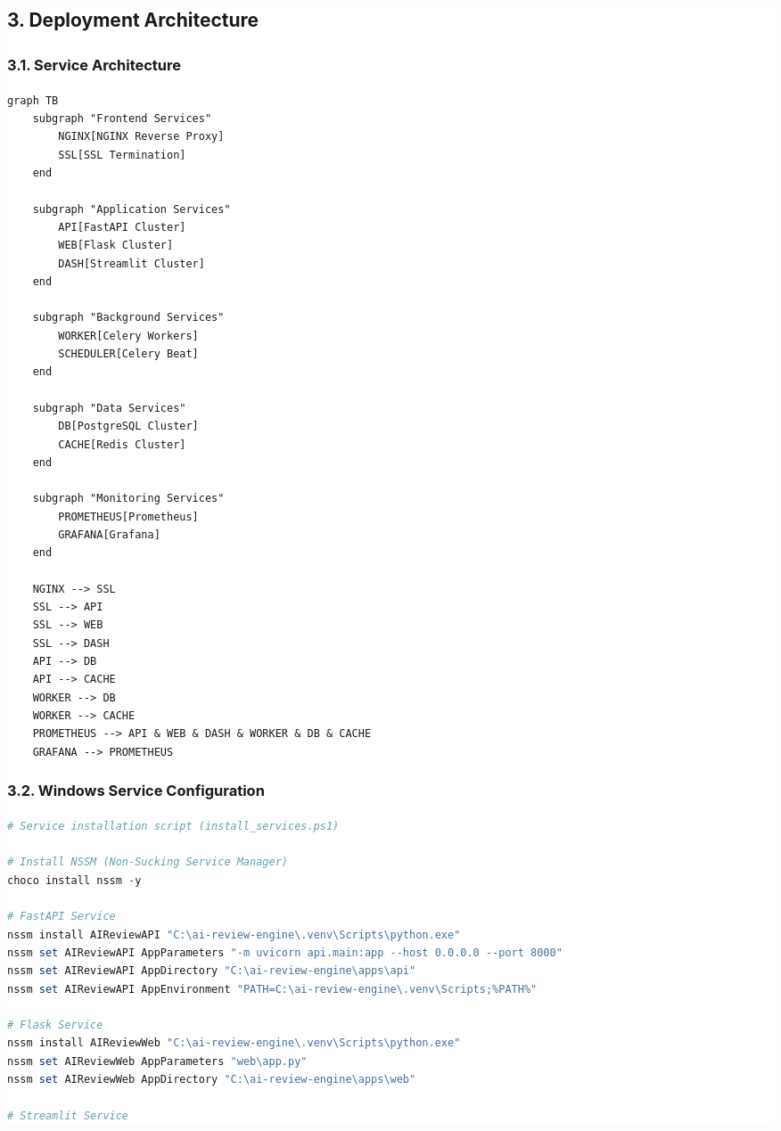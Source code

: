 ## 3. Deployment Architecture

### 3.1. Service Architecture
```mermaid
graph TB
    subgraph "Frontend Services"
        NGINX[NGINX Reverse Proxy]
        SSL[SSL Termination]
    end

    subgraph "Application Services"
        API[FastAPI Cluster]
        WEB[Flask Cluster]
        DASH[Streamlit Cluster]
    end

    subgraph "Background Services"
        WORKER[Celery Workers]
        SCHEDULER[Celery Beat]
    end

    subgraph "Data Services"
        DB[PostgreSQL Cluster]
        CACHE[Redis Cluster]
    end

    subgraph "Monitoring Services"
        PROMETHEUS[Prometheus]
        GRAFANA[Grafana]
    end

    NGINX --> SSL
    SSL --> API
    SSL --> WEB
    SSL --> DASH
    API --> DB
    API --> CACHE
    WORKER --> DB
    WORKER --> CACHE
    PROMETHEUS --> API & WEB & DASH & WORKER & DB & CACHE
    GRAFANA --> PROMETHEUS
```

### 3.2. Windows Service Configuration

```powershell
# Service installation script (install_services.ps1)

# Install NSSM (Non-Sucking Service Manager)
choco install nssm -y

# FastAPI Service
nssm install AIReviewAPI "C:\ai-review-engine\.venv\Scripts\python.exe"
nssm set AIReviewAPI AppParameters "-m uvicorn api.main:app --host 0.0.0.0 --port 8000"
nssm set AIReviewAPI AppDirectory "C:\ai-review-engine\apps\api"
nssm set AIReviewAPI AppEnvironment "PATH=C:\ai-review-engine\.venv\Scripts;%PATH%"

# Flask Service
nssm install AIReviewWeb "C:\ai-review-engine\.venv\Scripts\python.exe"
nssm set AIReviewWeb AppParameters "web\app.py"
nssm set AIReviewWeb AppDirectory "C:\ai-review-engine\apps\web"

# Streamlit Service
```